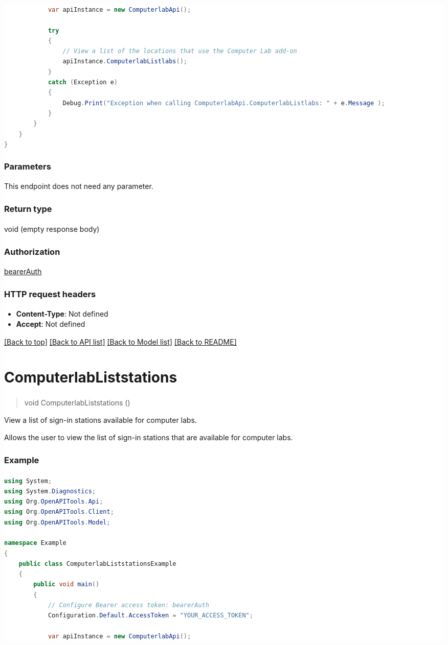```csharp
            var apiInstance = new ComputerlabApi();

            try
            {
                // View a list of the locations that use the Computer Lab add-on
                apiInstance.ComputerlabListlabs();
            }
            catch (Exception e)
            {
                Debug.Print("Exception when calling ComputerlabApi.ComputerlabListlabs: " + e.Message );
            }
        }
    }
}
```

### Parameters
This endpoint does not need any parameter.

### Return type

void (empty response body)

### Authorization

[bearerAuth](../README.md#bearerAuth)

### HTTP request headers

 - **Content-Type**: Not defined
 - **Accept**: Not defined

[[Back to top]](#) [[Back to API list]](../README.md#documentation-for-api-endpoints) [[Back to Model list]](../README.md#documentation-for-models) [[Back to README]](../README.md)

<a name="computerlabliststations"></a>
# **ComputerlabListstations**
> void ComputerlabListstations ()

View a list of sign-in stations available for computer labs.

Allows the user to view the list of sign-in stations that are available for computer labs.

### Example
```csharp
using System;
using System.Diagnostics;
using Org.OpenAPITools.Api;
using Org.OpenAPITools.Client;
using Org.OpenAPITools.Model;

namespace Example
{
    public class ComputerlabListstationsExample
    {
        public void main()
        {
            // Configure Bearer access token: bearerAuth
            Configuration.Default.AccessToken = "YOUR_ACCESS_TOKEN";

            var apiInstance = new ComputerlabApi();

```